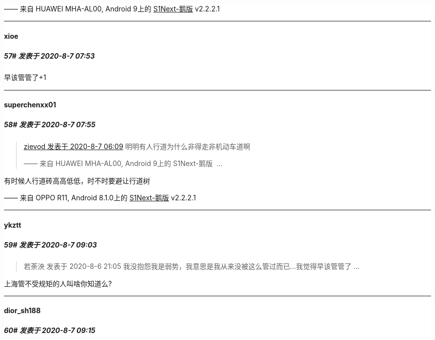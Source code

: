—— 来自 HUAWEI MHA-AL00, Android 9上的 [S1Next-鹅版](https://github.com/ykrank/S1-Next/releases) v2.2.2.1







*****

####  xioe  
##### 57#       发表于 2020-8-7 07:53




早该管管了+1







*****

####  superchenxx01  
##### 58#       发表于 2020-8-7 07:55



<blockquote><a href="httphttps://bbs.saraba1st.com/2b/forum.php?mod=redirect&amp;goto=findpost&amp;pid=48344523&amp;ptid=1953453" target="_blank">zievod 发表于 2020-8-7 06:09</a>
明明有人行道为什么非得走非机动车道啊

—— 来自 HUAWEI MHA-AL00, Android 9上的 S1Next-鹅版  ...</blockquote>
有时候人行道砖高高低低，时不时要避让行道树

—— 来自 OPPO R11, Android 8.1.0上的 [S1Next-鹅版](https://github.com/ykrank/S1-Next/releases) v2.2.2.1







*****

####  ykztt  
##### 59#       发表于 2020-8-7 09:03



<blockquote>若荼泱 发表于 2020-8-6 21:05
我没抱怨我是弱势，我意思是我从来没被这么管过而已…我觉得早该管管了 ...</blockquote>
上海管不受规矩的人叫啥你知道么?







*****

####  dior_sh188  
##### 60#       发表于 2020-8-7 09:15

